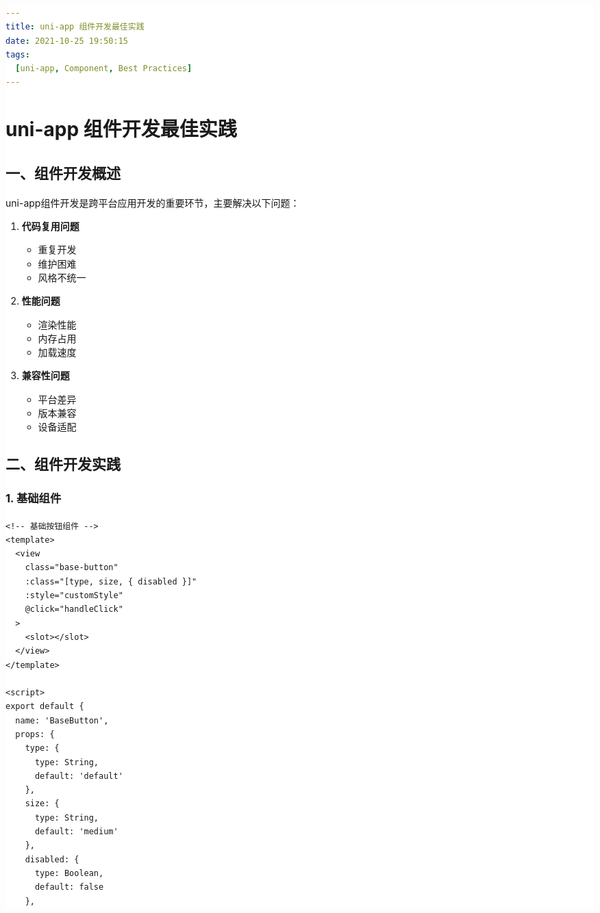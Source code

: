 ```yaml
---
title: uni-app 组件开发最佳实践
date: 2021-10-25 19:50:15
tags:
  [uni-app, Component, Best Practices]  
---
```


# uni-app 组件开发最佳实践

## 一、组件开发概述

uni-app组件开发是跨平台应用开发的重要环节，主要解决以下问题：

1. **代码复用问题**
   - 重复开发
   - 维护困难
   - 风格不统一

2. **性能问题**
   - 渲染性能
   - 内存占用
   - 加载速度

3. **兼容性问题**
   - 平台差异
   - 版本兼容
   - 设备适配

## 二、组件开发实践

### 1. 基础组件

```vue
<!-- 基础按钮组件 -->
<template>
  <view 
    class="base-button"
    :class="[type, size, { disabled }]"
    :style="customStyle"
    @click="handleClick"
  >
    <slot></slot>
  </view>
</template>

<script>
export default {
  name: 'BaseButton',
  props: {
    type: {
      type: String,
      default: 'default'
    },
    size: {
      type: String,
      default: 'medium'
    },
    disabled: {
      type: Boolean,
      default: false
    },
```